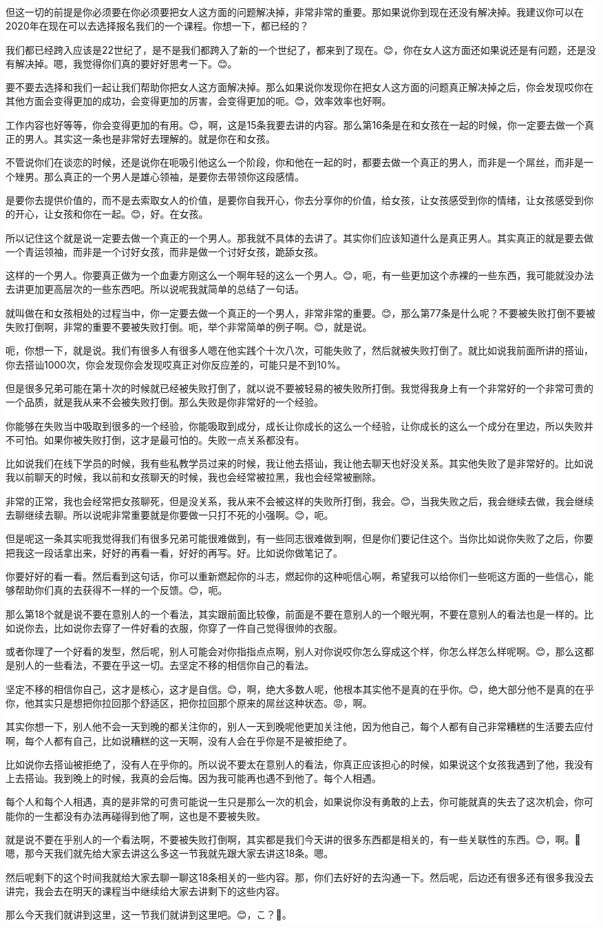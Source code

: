 但这一切的前提是你必须要在你必须要把女人这方面的问题解决掉，非常非常的重要。那如果说你到现在还没有解决掉。我建议你可以在2020年在现在可以去选择报名我们的一个课程。你想一下，都已经的？

我们都已经跨入应该是22世纪了，是不是我们都跨入了新的一个世纪了，都来到了现在。😊，你在女人这方面还如果说还是有问题，还是没有解决掉。嗯，我觉得你们真的要好好思考一下。😊。

要不要去选择和我们一起让我们帮助你把女人这方面解决掉。那么如果说你发现你在把女人这方面的问题真正解决掉之后，你会发现哎你在其他方面会变得更加的成功，会变得更加的厉害，会变得更加的呃。😊，效率效率也好啊。

工作内容也好等等，你会变得更加的有用。😊，啊，这是15条我要去讲的内容。那么第16条是在和女孩在一起的时候，你一定要去做一个真正的男人。其实这一条也是非常好去理解的。就是你在和女孩。

不管说你们在谈恋的时候，还是说你在呃吸引他这么一个阶段，你和他在一起的时，都要去做一个真正的男人，而非是一个屌丝，而非是一个矬男。那么真正的一个男人是雄心领袖，是要你去带领你这段感情。

是要你去提供价值的，而不是去索取女人的价值，是要你自我开心，你去分享你的价值，给女孩，让女孩感受到你的情绪，让女孩感受到你的开心，让女孩和你在一起。😊，好。在女孩。

所以记住这个就是说一定要去做一个真正的一个男人。那我就不具体的去讲了。其实你们应该知道什么是真正男人。其实真正的就是要去做一个青运领袖，而非是一个讨好女孩，而非是做一个讨好女孩，跪舔女孩。

这样的一个男人。你要真正做为一个血妻方刚这么一个啊年轻的这么一个男人。😊，呃，有一些更加这个赤裸的一些东西，我可能就没办法去讲更加更高层次的一些东西吧。所以说呢我就简单的总结了一句话。

就叫做在和女孩相处的过程当中，你一定要去做一个真正的一个男人，非常非常的重要。😊，那么第77条是什么呢？不要被失败打倒不要被失败打倒啊，非常的重要不要被失败打倒。呃，举个非常简单的例子啊。😊，就是说。

呃，你想一下，就是说。我们有很多人有很多人嗯在他实践个十次八次，可能失败了，然后就被失败打倒了。就比如说我前面所讲的搭讪，你去搭讪1000次，你会发现你会发现哎真正对你反应差的，可能只是不到10%。

但是很多兄弟可能在第十次的时候就已经被失败打倒了，就以说不要被轻易的被失败所打倒。我觉得我身上有一个非常好的一个非常可贵的一个品质，就是我从来不会被失败打倒。那么失败是你非常好的一个经验。

你能够在失败当中吸取到很多的一个经验，你能吸取到成分，成长让你成长的这么一个经验，让你成长的这么一个成分在里边，所以失败并不可怕。如果你被失败打倒，这才是最可怕的。失败一点关系都没有。

比如说我们在线下学员的时候，我有些私教学员过来的时候，我让他去搭讪，我让他去聊天也好没关系。其实他失败了是非常好的。比如说我以前聊天的时候，我以前和女孩聊天的时候，我也会经常被拉黑，我也会经常被删除。

非常的正常，我也会经常把女孩聊死，但是没关系，我从来不会被这样的失败所打倒，我会。😊，当我失败之后，我会继续去做，我会继续去聊继续去聊。所以说呢非常重要就是你要做一只打不死的小强啊。😊，呃。

但是呢这一条其实呃我觉得我们有很多兄弟可能很难做到，有一些同志很难做到啊，但是你们要记住这个。当你比如说你失败了之后，你要把我这一段话拿出来，好好的再看一看，好好的再写。好。比如说你做笔记了。

你要好好的看一看。然后看到这句话，你可以重新燃起你的斗志，燃起你的这种呃信心啊，希望我可以给你们一些呃这方面的一些信心，能够帮助你们真的去获得不一样的一个反馈。😊，呃。

那么第18个就是说不要在意别人的一个看法，其实跟前面比较像，前面是不要在意别人的一个眼光啊，不要在意别人的看法也是一样的。比如说你去，比如说你去穿了一件好看的衣服，你穿了一件自己觉得很帅的衣服。

或者你理了一个好看的发型，然后呢，别人可能会对你指指点点啊，别人对你说哎你怎么穿成这个样，你怎么样怎么样呢啊。😊，那么这都是别人的一些看法，不要在乎这一切。去坚定不移的相信你自己的看法。

坚定不移的相信你自己，这才是核心，这才是自信。😊，啊，绝大多数人呢，他根本其实他不是真的在乎你。😊，绝大部分他不是真的在乎你，他其实只是想把你拉回那个舒适区，把你拉回那个原来的屌丝这种状态。😡，啊。

其实你想一下，别人他不会一天到晚的都关注你的，别人一天到晚呢他更加关注他，因为他自己，每个人都有自己非常糟糕的生活要去应付啊，每个人都有自己，比如说糟糕的这一天啊，没有人会在乎你是不是被拒绝了。

比如说你去搭讪被拒绝了，没有人在乎你的。所以说不要太在意别人的看法，你真正应该担心的时候，如果说这个女孩我遇到了他，我没有上去搭讪。我到晚上的时候，我真的会后悔。因为我可能再也遇不到他了。每个人相遇。

每个人和每个人相遇，真的是非常的可贵可能说一生只是那么一次的机会，如果说你没有勇敢的上去，你可能就真的失去了这次机会，你可能你的一生都没有办法再碰得到他了啊，这也是不要被失败。

就是说不要在乎别人的一个看法啊，不要被失败打倒啊，其实都是我们今天讲的很多东西都是相关的，有一些关联性的东西。😊，啊。🎼嗯，那今天我们就先给大家去讲这么多这一节我就先跟大家去讲这18条。嗯。

然后呢剩下的这个时间我就给大家去聊一聊这18条相关的一些内容。那，你们去好好的去沟通一下。然后呢，后边还有很多还有很多我没去讲完，我会去在明天的课程当中继续给大家去讲剩下的这些内容。

那么今天我们就讲到这里，这一节我们就讲到这里吧。😊，こ？🎼。